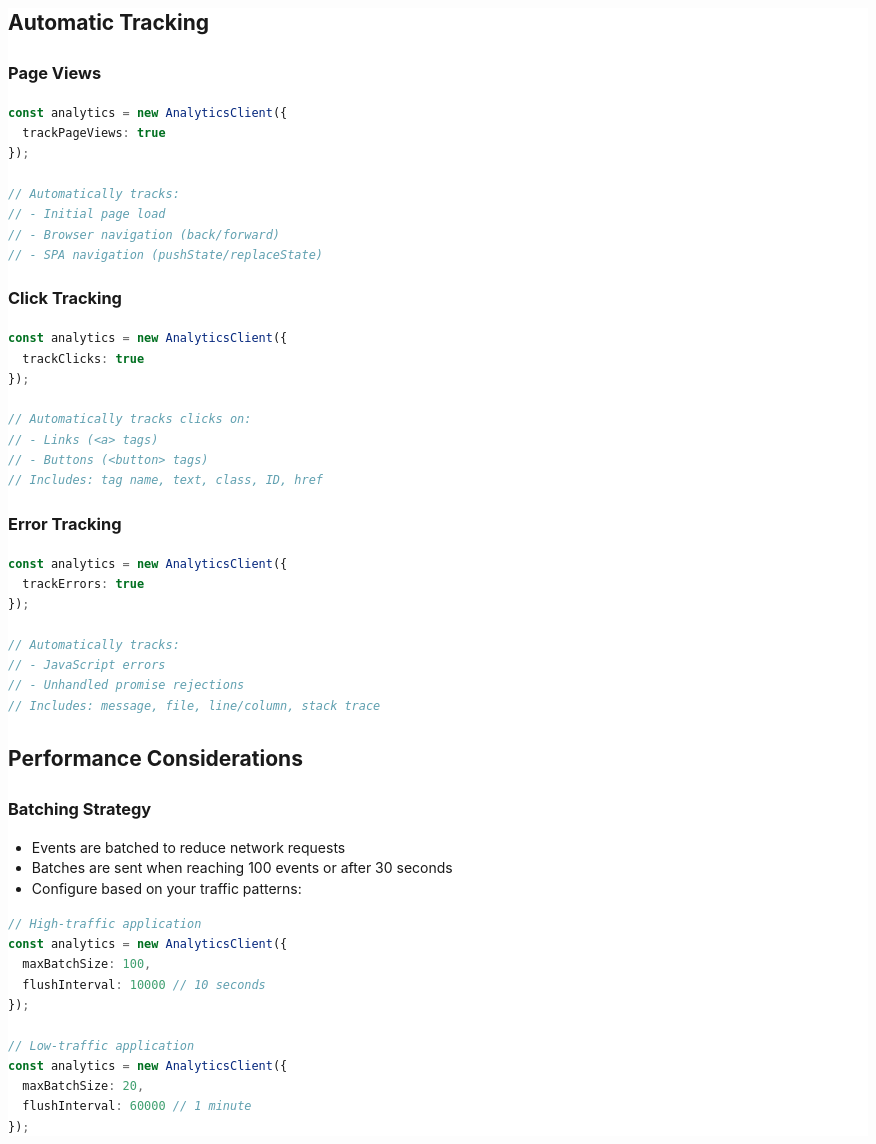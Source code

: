 ## Automatic Tracking

### Page Views

```typescript
const analytics = new AnalyticsClient({
  trackPageViews: true
});

// Automatically tracks:
// - Initial page load
// - Browser navigation (back/forward)
// - SPA navigation (pushState/replaceState)
```

### Click Tracking

```typescript
const analytics = new AnalyticsClient({
  trackClicks: true
});

// Automatically tracks clicks on:
// - Links (<a> tags)
// - Buttons (<button> tags)
// Includes: tag name, text, class, ID, href
```

### Error Tracking

```typescript
const analytics = new AnalyticsClient({
  trackErrors: true
});

// Automatically tracks:
// - JavaScript errors
// - Unhandled promise rejections
// Includes: message, file, line/column, stack trace
```

## Performance Considerations

### Batching Strategy

- Events are batched to reduce network requests
- Batches are sent when reaching 100 events or after 30 seconds
- Configure based on your traffic patterns:

```typescript
// High-traffic application
const analytics = new AnalyticsClient({
  maxBatchSize: 100,
  flushInterval: 10000 // 10 seconds
});

// Low-traffic application
const analytics = new AnalyticsClient({
  maxBatchSize: 20,
  flushInterval: 60000 // 1 minute
});
```
